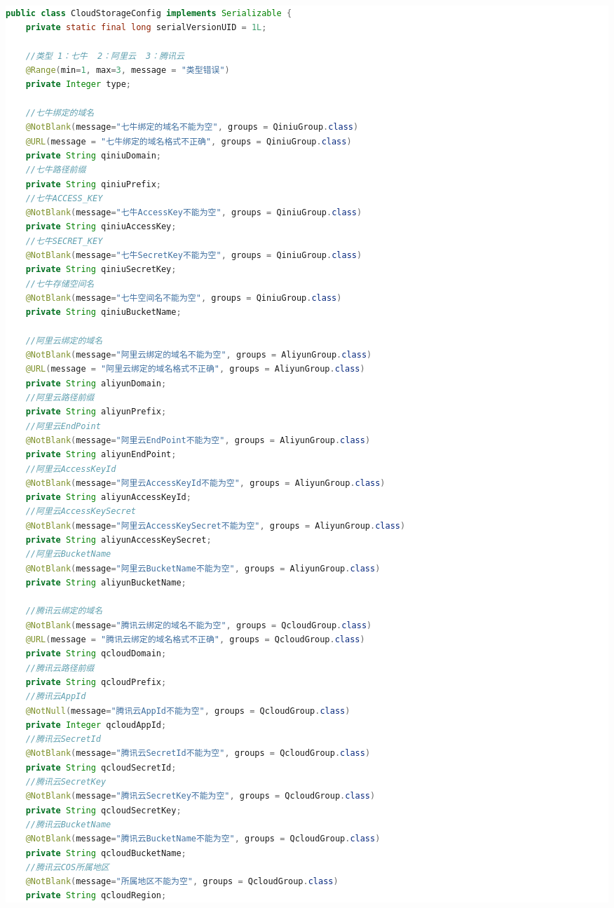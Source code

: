 ```java
public class CloudStorageConfig implements Serializable {
    private static final long serialVersionUID = 1L;

    //类型 1：七牛  2：阿里云  3：腾讯云
    @Range(min=1, max=3, message = "类型错误")
    private Integer type;

    //七牛绑定的域名
    @NotBlank(message="七牛绑定的域名不能为空", groups = QiniuGroup.class)
    @URL(message = "七牛绑定的域名格式不正确", groups = QiniuGroup.class)
    private String qiniuDomain;
    //七牛路径前缀
    private String qiniuPrefix;
    //七牛ACCESS_KEY
    @NotBlank(message="七牛AccessKey不能为空", groups = QiniuGroup.class)
    private String qiniuAccessKey;
    //七牛SECRET_KEY
    @NotBlank(message="七牛SecretKey不能为空", groups = QiniuGroup.class)
    private String qiniuSecretKey;
    //七牛存储空间名
    @NotBlank(message="七牛空间名不能为空", groups = QiniuGroup.class)
    private String qiniuBucketName;

    //阿里云绑定的域名
    @NotBlank(message="阿里云绑定的域名不能为空", groups = AliyunGroup.class)
    @URL(message = "阿里云绑定的域名格式不正确", groups = AliyunGroup.class)
    private String aliyunDomain;
    //阿里云路径前缀
    private String aliyunPrefix;
    //阿里云EndPoint
    @NotBlank(message="阿里云EndPoint不能为空", groups = AliyunGroup.class)
    private String aliyunEndPoint;
    //阿里云AccessKeyId
    @NotBlank(message="阿里云AccessKeyId不能为空", groups = AliyunGroup.class)
    private String aliyunAccessKeyId;
    //阿里云AccessKeySecret
    @NotBlank(message="阿里云AccessKeySecret不能为空", groups = AliyunGroup.class)
    private String aliyunAccessKeySecret;
    //阿里云BucketName
    @NotBlank(message="阿里云BucketName不能为空", groups = AliyunGroup.class)
    private String aliyunBucketName;

    //腾讯云绑定的域名
    @NotBlank(message="腾讯云绑定的域名不能为空", groups = QcloudGroup.class)
    @URL(message = "腾讯云绑定的域名格式不正确", groups = QcloudGroup.class)
    private String qcloudDomain;
    //腾讯云路径前缀
    private String qcloudPrefix;
    //腾讯云AppId
    @NotNull(message="腾讯云AppId不能为空", groups = QcloudGroup.class)
    private Integer qcloudAppId;
    //腾讯云SecretId
    @NotBlank(message="腾讯云SecretId不能为空", groups = QcloudGroup.class)
    private String qcloudSecretId;
    //腾讯云SecretKey
    @NotBlank(message="腾讯云SecretKey不能为空", groups = QcloudGroup.class)
    private String qcloudSecretKey;
    //腾讯云BucketName
    @NotBlank(message="腾讯云BucketName不能为空", groups = QcloudGroup.class)
    private String qcloudBucketName;
    //腾讯云COS所属地区
    @NotBlank(message="所属地区不能为空", groups = QcloudGroup.class)
    private String qcloudRegion;
```